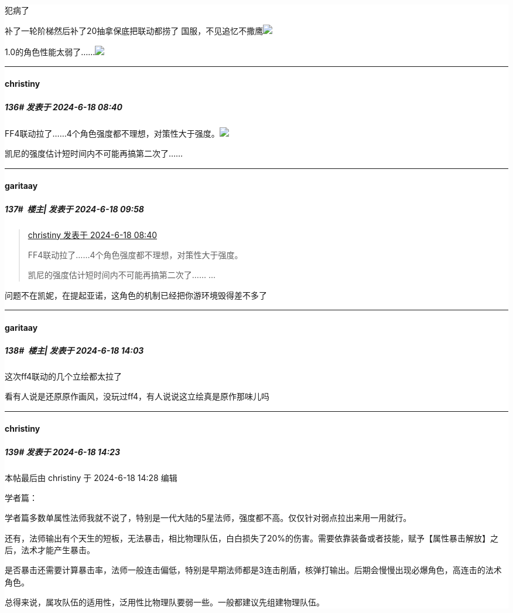 犯病了

补了一轮阶梯然后补了20抽拿保底把联动都捞了</blockquote>
国服，不见追忆不撒鹰<img src="https://static.saraba1st.com/image/smiley/face2017/084.png" referrerpolicy="no-referrer">

1.0的角色性能太弱了……<img src="https://static.saraba1st.com/image/smiley/face2017/068.png" referrerpolicy="no-referrer">


*****

####  christiny  
##### 136#       发表于 2024-6-18 08:40

FF4联动拉了……4个角色强度都不理想，对策性大于强度。<img src="https://static.saraba1st.com/image/smiley/face2017/068.png" referrerpolicy="no-referrer">

凯尼的强度估计短时间内不可能再搞第二次了……


*****

####  garitaay  
##### 137#         楼主| 发表于 2024-6-18 09:58

<blockquote><a href="httphttps://bbs.saraba1st.com/2b/forum.php?mod=redirect&amp;goto=findpost&amp;pid=65278436&amp;ptid=2175349" target="_blank">christiny 发表于 2024-6-18 08:40</a>

FF4联动拉了……4个角色强度都不理想，对策性大于强度。

凯尼的强度估计短时间内不可能再搞第二次了…… ...</blockquote>
问题不在凯妮，在提起亚诺，这角色的机制已经把你游环境毁得差不多了


*****

####  garitaay  
##### 138#         楼主| 发表于 2024-6-18 14:03

这次ff4联动的几个立绘都太拉了

看有人说是还原原作画风，没玩过ff4，有人说说这立绘真是原作那味儿吗


*****

####  christiny  
##### 139#       发表于 2024-6-18 14:23

 本帖最后由 christiny 于 2024-6-18 14:28 编辑 

学者篇：

学者篇多数单属性法师我就不说了，特别是一代大陆的5星法师，强度都不高。仅仅针对弱点拉出来用一用就行。

还有，法师输出有个天生的短板，无法暴击，相比物理队伍，白白损失了20%的伤害。需要依靠装备或者技能，赋予【属性暴击解放】之后，法术才能产生暴击。

是否暴击还需要计算暴击率，法师一般连击偏低，特别是早期法师都是3连击削盾，核弹打输出。后期会慢慢出现必爆角色，高连击的法术角色。

总得来说，属攻队伍的适用性，泛用性比物理队要弱一些。一般都建议先组建物理队伍。
